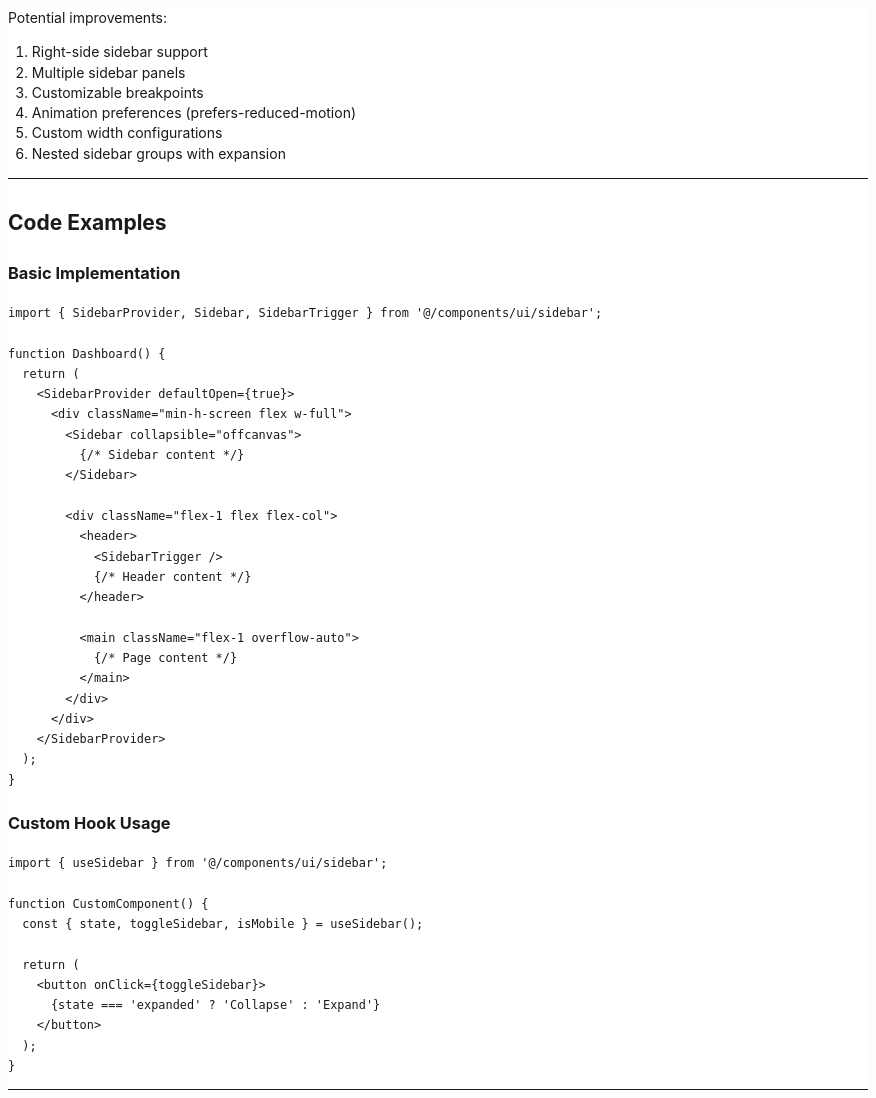 Potential improvements:
1. Right-side sidebar support
2. Multiple sidebar panels
3. Customizable breakpoints
4. Animation preferences (prefers-reduced-motion)
5. Custom width configurations
6. Nested sidebar groups with expansion

---

## Code Examples

### Basic Implementation

```tsx
import { SidebarProvider, Sidebar, SidebarTrigger } from '@/components/ui/sidebar';

function Dashboard() {
  return (
    <SidebarProvider defaultOpen={true}>
      <div className="min-h-screen flex w-full">
        <Sidebar collapsible="offcanvas">
          {/* Sidebar content */}
        </Sidebar>

        <div className="flex-1 flex flex-col">
          <header>
            <SidebarTrigger />
            {/* Header content */}
          </header>

          <main className="flex-1 overflow-auto">
            {/* Page content */}
          </main>
        </div>
      </div>
    </SidebarProvider>
  );
}
```

### Custom Hook Usage

```tsx
import { useSidebar } from '@/components/ui/sidebar';

function CustomComponent() {
  const { state, toggleSidebar, isMobile } = useSidebar();

  return (
    <button onClick={toggleSidebar}>
      {state === 'expanded' ? 'Collapse' : 'Expand'}
    </button>
  );
}
```

---